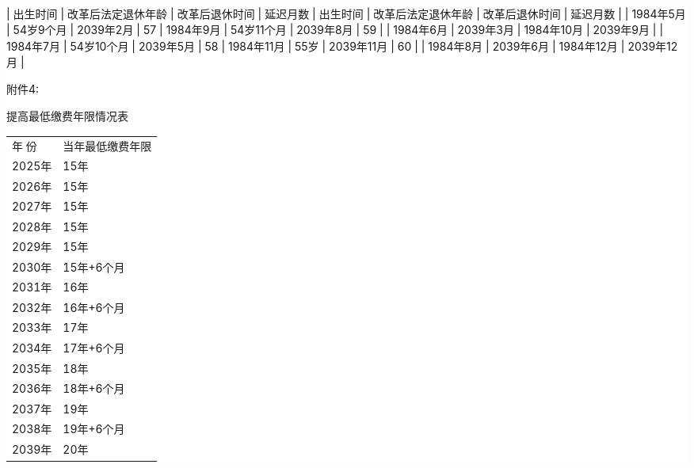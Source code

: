 | 出生时间 | 改革后法定退休年龄 | 改革后退休时间 | 延迟月数 | 出生时间 | 改革后法定退休年龄 | 改革后退休时间 | 延迟月数 |
| 1984年5月 | 54岁9个月 | 2039年2月 | 57 | 1984年9月 | 54岁11个月 | 2039年8月 | 59 |
| 1984年6月 | 2039年3月 | 1984年10月 | 2039年9月 |
| 1984年7月 | 54岁10个月 | 2039年5月 | 58 | 1984年11月 | 55岁 | 2039年11月 | 60 |
| 1984年8月 | 2039年6月 | 1984年12月 | 2039年12月 |

  附件4:

  提高最低缴费年限情况表

|  |  |
| --- | --- |
| 年 份 | 当年最低缴费年限 |
| 2025年 | 15年 |
| 2026年 | 15年 |
| 2027年 | 15年 |
| 2028年 | 15年 |
| 2029年 | 15年 |
| 2030年 | 15年+6个月 |
| 2031年 | 16年 |
| 2032年 | 16年+6个月 |
| 2033年 | 17年 |
| 2034年 | 17年+6个月 |
| 2035年 | 18年 |
| 2036年 | 18年+6个月 |
| 2037年 | 19年 |
| 2038年 | 19年+6个月 |
| 2039年 | 20年 |
